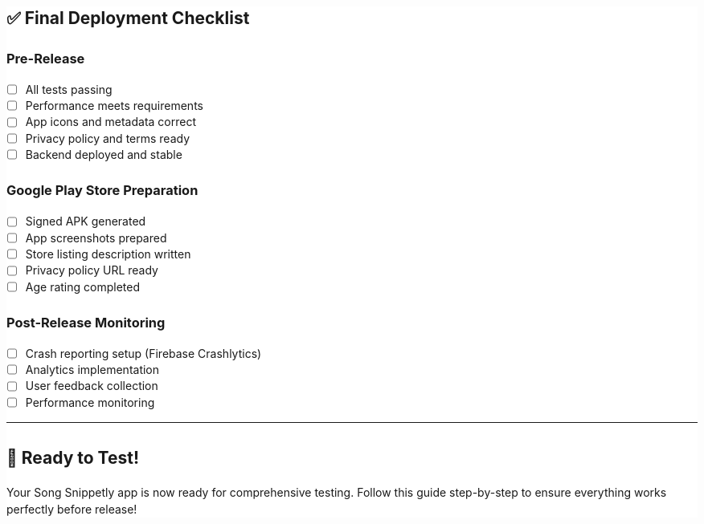## ✅ Final Deployment Checklist

### Pre-Release
- [ ] All tests passing
- [ ] Performance meets requirements
- [ ] App icons and metadata correct
- [ ] Privacy policy and terms ready
- [ ] Backend deployed and stable

### Google Play Store Preparation
- [ ] Signed APK generated
- [ ] App screenshots prepared
- [ ] Store listing description written
- [ ] Privacy policy URL ready
- [ ] Age rating completed

### Post-Release Monitoring
- [ ] Crash reporting setup (Firebase Crashlytics)
- [ ] Analytics implementation
- [ ] User feedback collection
- [ ] Performance monitoring

---

## 🎯 Ready to Test!

Your Song Snippetly app is now ready for comprehensive testing. Follow this guide step-by-step to ensure everything works perfectly before release!